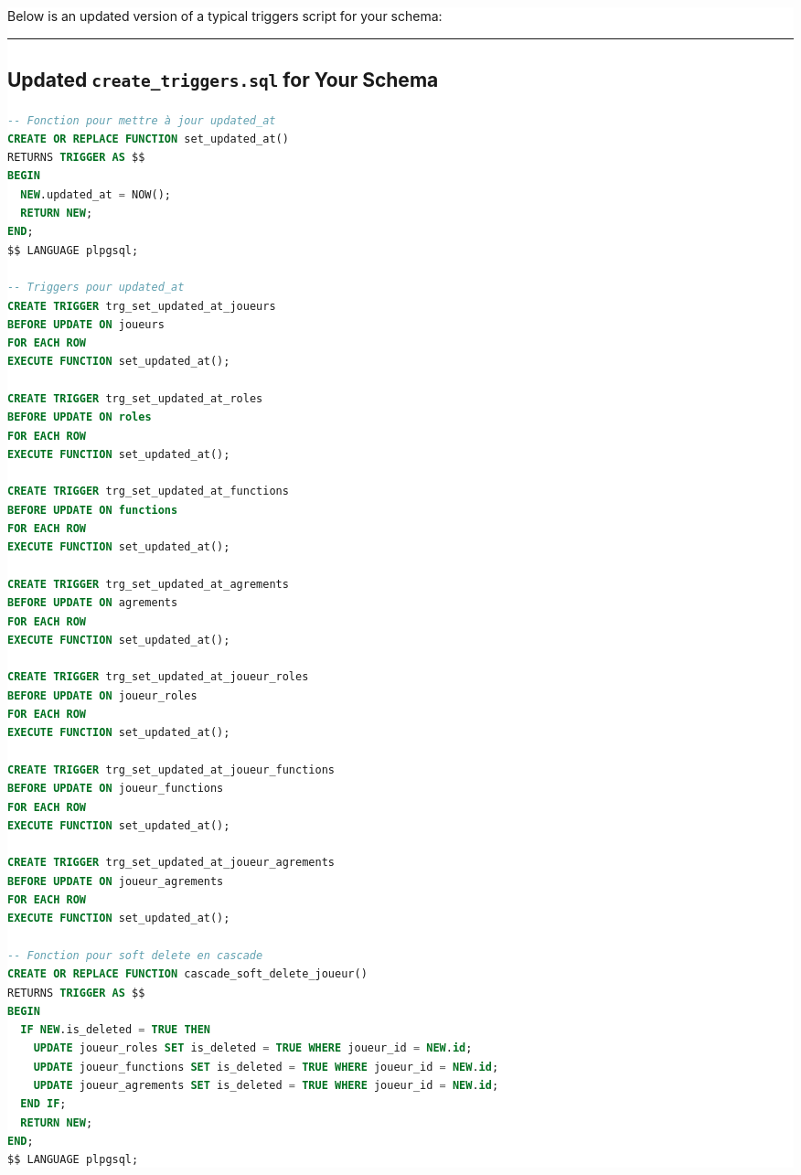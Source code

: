Below is an updated version of a typical triggers script for your schema:

---

## Updated `create_triggers.sql` for Your Schema

```sql
-- Fonction pour mettre à jour updated_at
CREATE OR REPLACE FUNCTION set_updated_at()
RETURNS TRIGGER AS $$
BEGIN
  NEW.updated_at = NOW();
  RETURN NEW;
END;
$$ LANGUAGE plpgsql;

-- Triggers pour updated_at
CREATE TRIGGER trg_set_updated_at_joueurs
BEFORE UPDATE ON joueurs
FOR EACH ROW
EXECUTE FUNCTION set_updated_at();

CREATE TRIGGER trg_set_updated_at_roles
BEFORE UPDATE ON roles
FOR EACH ROW
EXECUTE FUNCTION set_updated_at();

CREATE TRIGGER trg_set_updated_at_functions
BEFORE UPDATE ON functions
FOR EACH ROW
EXECUTE FUNCTION set_updated_at();

CREATE TRIGGER trg_set_updated_at_agrements
BEFORE UPDATE ON agrements
FOR EACH ROW
EXECUTE FUNCTION set_updated_at();

CREATE TRIGGER trg_set_updated_at_joueur_roles
BEFORE UPDATE ON joueur_roles
FOR EACH ROW
EXECUTE FUNCTION set_updated_at();

CREATE TRIGGER trg_set_updated_at_joueur_functions
BEFORE UPDATE ON joueur_functions
FOR EACH ROW
EXECUTE FUNCTION set_updated_at();

CREATE TRIGGER trg_set_updated_at_joueur_agrements
BEFORE UPDATE ON joueur_agrements
FOR EACH ROW
EXECUTE FUNCTION set_updated_at();

-- Fonction pour soft delete en cascade
CREATE OR REPLACE FUNCTION cascade_soft_delete_joueur()
RETURNS TRIGGER AS $$
BEGIN
  IF NEW.is_deleted = TRUE THEN
    UPDATE joueur_roles SET is_deleted = TRUE WHERE joueur_id = NEW.id;
    UPDATE joueur_functions SET is_deleted = TRUE WHERE joueur_id = NEW.id;
    UPDATE joueur_agrements SET is_deleted = TRUE WHERE joueur_id = NEW.id;
  END IF;
  RETURN NEW;
END;
$$ LANGUAGE plpgsql;
```